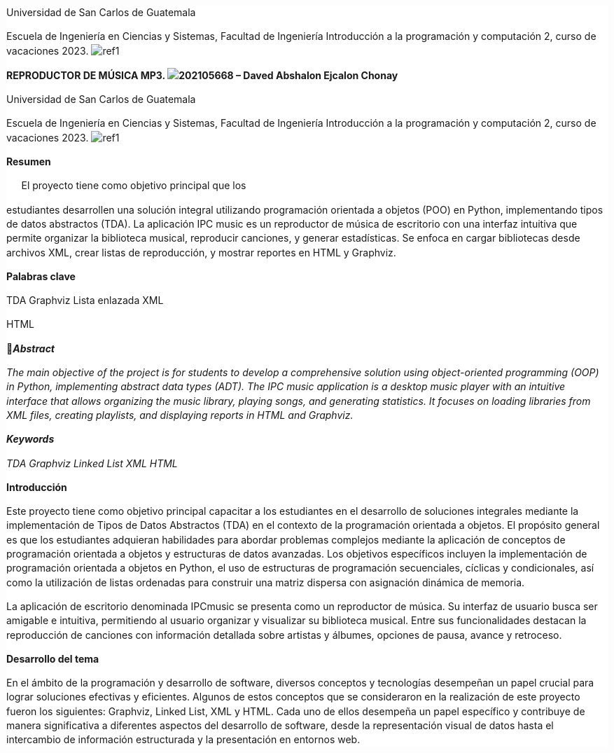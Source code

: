 ﻿Universidad de San Carlos de Guatemala

Escuela de Ingeniería en Ciencias y Sistemas, Facultad de Ingeniería Introducción a la programación y computación 2, curso de vacaciones 2023. ![ref1]

**REPRODUCTOR DE MÚSICA MP3.       ![](Aspose.Words.94e81aa7-03b6-4a66-8a30-e2929a1d0c64.002.png)202105668 – Daved Abshalon Ejcalon Chonay** 

Universidad de San Carlos de Guatemala

Escuela de Ingeniería en Ciencias y Sistemas, Facultad de Ingeniería Introducción a la programación y computación 2, curso de vacaciones 2023. ![ref1]

**Resumen** 

`   `El  proyecto  tiene  como  objetivo  principal  que  los 

estudiantes desarrollen una solución integral utilizando programación  orientada  a  objetos  (POO)  en  Python, implementando  tipos  de  datos  abstractos  (TDA).  La aplicación IPC music es un reproductor de música de escritorio  con  una  interfaz  intuitiva  que  permite organizar la biblioteca musical, reproducir canciones, y generar  estadísticas.  Se  enfoca  en  cargar  bibliotecas desde archivos XML, crear listas de reproducción, y mostrar reportes en HTML y Graphviz. 

**Palabras clave** 

TDA Graphviz Lista enlazada  XML 

HTML 

***Abstract*** 

*The main objective of the project is for students to develop a  comprehensive  solution  using  object-oriented programming  (OOP)  in  Python,  implementing  abstract data types (ADT). The IPC music application is a desktop music  player  with  an  intuitive  interface  that  allows organizing  the  music  library,  playing  songs,  and generating statistics. It focuses on loading libraries from XML files, creating playlists, and displaying reports in HTML and Graphviz.* 

***Keywords*** 

*TDA Graphviz  Linked List  XML  HTML* 

**Introducción** 

Este proyecto tiene como objetivo principal capacitar a los estudiantes  en  el  desarrollo  de  soluciones  integrales mediante la implementación de Tipos de Datos Abstractos (TDA)  en  el  contexto  de  la  programación  orientada  a objetos.  El  propósito  general  es  que  los  estudiantes adquieran habilidades para abordar problemas complejos mediante  la  aplicación  de  conceptos  de  programación orientada a objetos y estructuras de datos avanzadas. Los objetivos  específicos  incluyen  la  implementación  de programación orientada a objetos en Python, el uso de estructuras  de  programación  secuenciales,  cíclicas  y condicionales, así como la utilización de listas ordenadas para  construir  una  matriz  dispersa  con  asignación dinámica de memoria. 

La  aplicación  de  escritorio  denominada  IPCmusic  se presenta como un reproductor de música. Su interfaz de usuario  busca  ser  amigable  e  intuitiva,  permitiendo  al usuario organizar y visualizar su biblioteca musical. Entre sus funcionalidades destacan la reproducción de canciones con  información  detallada  sobre  artistas  y  álbumes, opciones de pausa, avance y retroceso. 

**Desarrollo del tema** 

En el ámbito de la programación y desarrollo de software, diversos conceptos y tecnologías desempeñan un papel crucial  para  lograr  soluciones  efectivas  y  eficientes. Algunos de estos conceptos que se consideraron en la realización  de  este  proyecto  fueron  los  siguientes: Graphviz, Linked List, XML y HTML. Cada uno de ellos desempeña un papel específico y contribuye de manera significativa  a  diferentes  aspectos  del  desarrollo  de software, desde la representación visual de datos hasta el intercambio de información estructurada y la presentación en entornos web. 


[ref1]: Aspose.Words.94e81aa7-03b6-4a66-8a30-e2929a1d0c64.001.png
